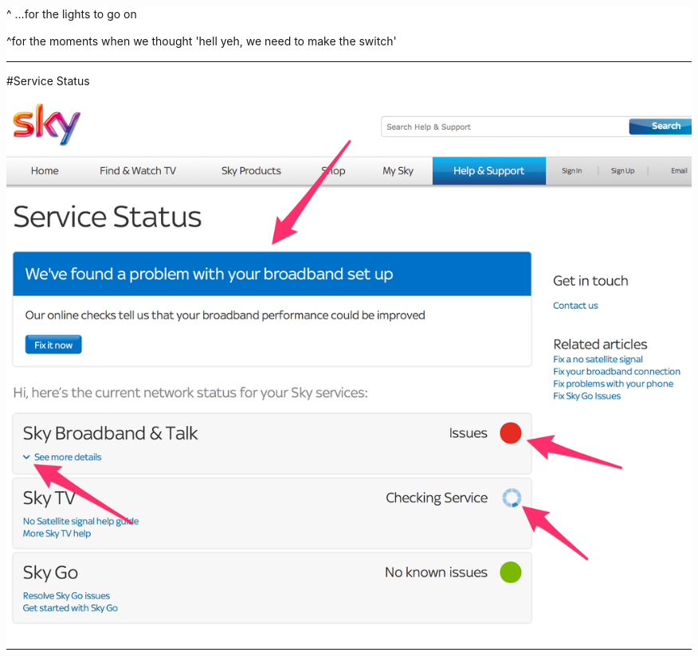 ^
...for the lights to go on

^for the moments when we thought 'hell yeh, we need to make the switch'

---

#Service Status

![fit](https://raw.githubusercontent.com/achambers/presentations-emberjs-when-the-lights-go-on/master/02-ss-now.png?token=416724__eyJzY29wZSI6IlJhd0Jsb2I6YWNoYW1iZXJzL3ByZXNlbnRhdGlvbnMtZW1iZXJqcy13aGVuLXRoZS1saWdodHMtZ28tb24vbWFzdGVyLzAyLXNzLW5vdy5wbmciLCJleHBpcmVzIjoxNDExOTM3MzkyfQ%3D%3D--fa29f70e4cd7b07b28be743b08d0a338761c62a9)

___
